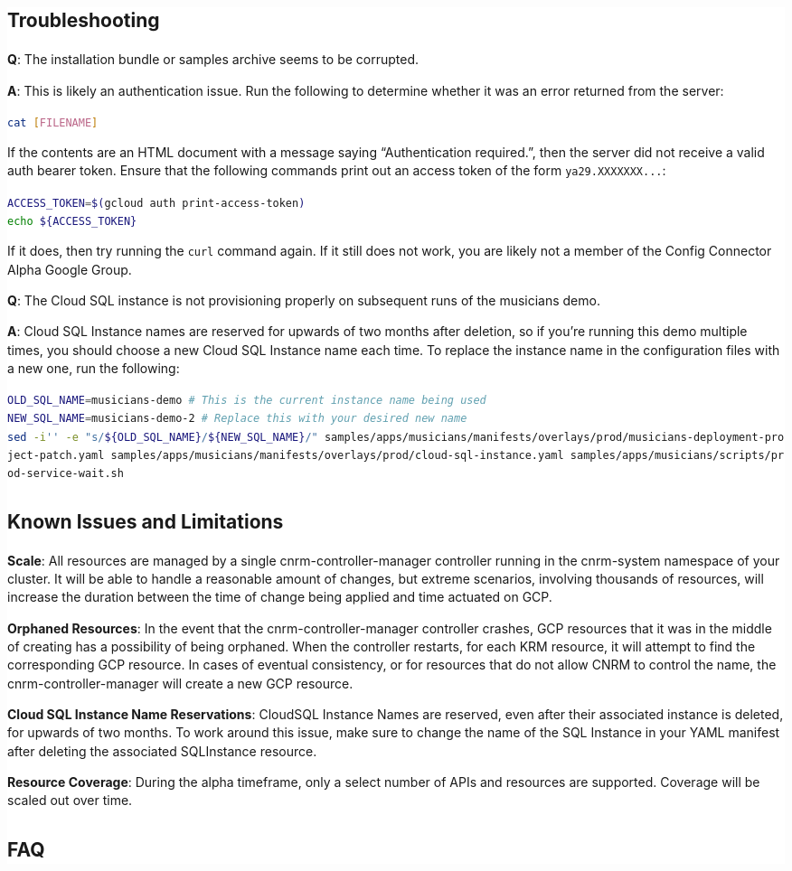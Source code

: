 ## Troubleshooting
**Q**: The installation bundle or samples archive seems to be corrupted.

**A**: This is likely an authentication issue. Run the following to determine whether it was an error returned from the server:
```bash
cat [FILENAME]
```

If the contents are an HTML document with a message saying “Authentication required.”, then the server did not receive a valid auth bearer token. Ensure that the following commands print out an access token of the form `ya29.XXXXXXX...`: 
```bash
ACCESS_TOKEN=$(gcloud auth print-access-token)
echo ${ACCESS_TOKEN}
```

If it does, then try running the `curl` command again. If it still does not work, you are likely not a member of the Config Connector Alpha Google Group.

**Q**: The Cloud SQL instance is not provisioning properly on subsequent runs of the musicians demo.

**A**: Cloud SQL Instance names are reserved for upwards of two months after deletion, so if you’re running this demo multiple times, you should choose a new Cloud SQL Instance name each time. To replace the instance name in the configuration files with a new one, run the following:
```bash
OLD_SQL_NAME=musicians-demo # This is the current instance name being used
NEW_SQL_NAME=musicians-demo-2 # Replace this with your desired new name
sed -i'' -e "s/${OLD_SQL_NAME}/${NEW_SQL_NAME}/" samples/apps/musicians/manifests/overlays/prod/musicians-deployment-project-patch.yaml samples/apps/musicians/manifests/overlays/prod/cloud-sql-instance.yaml samples/apps/musicians/scripts/prod-service-wait.sh
```

## Known Issues and Limitations
**Scale**: All resources are managed by a single cnrm-controller-manager controller running in the cnrm-system namespace of your cluster. It will be able to handle a reasonable amount of changes, but extreme scenarios, involving thousands of resources, will increase the duration between the time of change being applied and time actuated on GCP.

**Orphaned Resources**: In the event that the cnrm-controller-manager controller crashes, GCP resources that it was in the middle of creating has a possibility of being orphaned. When the controller restarts, for each KRM resource, it will attempt to find the corresponding GCP resource. In cases of eventual consistency, or for resources that do not allow CNRM to control the name, the cnrm-controller-manager will create a new GCP resource.

**Cloud SQL Instance Name Reservations**: CloudSQL Instance Names are reserved, even after their associated instance is deleted, for upwards of two months. To work around this issue, make sure to change the name of the SQL Instance in your YAML manifest after deleting the associated SQLInstance resource. 

**Resource Coverage**: During the alpha timeframe, only a select number of APIs and resources are supported. Coverage will be scaled out over time.

## FAQ
